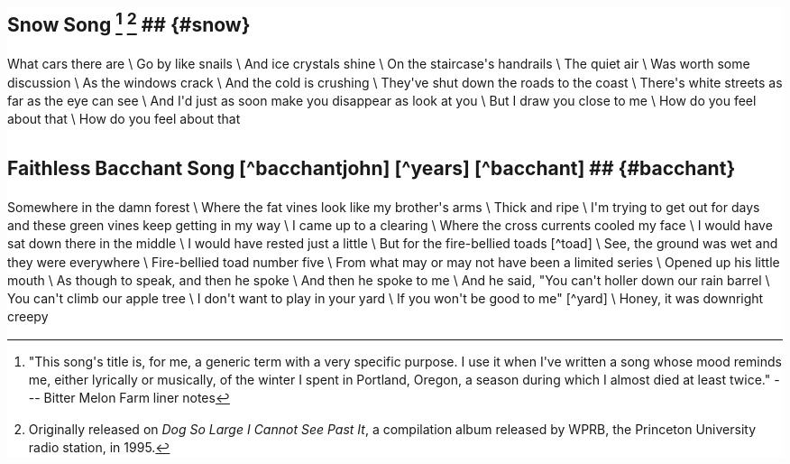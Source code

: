 ## Snow Song [^johnsnow] [^dog] ## {#snow}

What cars there are \\
Go by like snails \\
And ice crystals shine \\
On the staircase's handrails \\
The quiet air \\
Was worth some discussion \\
As the windows crack \\
And the cold is crushing \\
They've shut down the roads to the coast \\
There's white streets as far as the eye can see \\
And I'd just as soon make you disappear as look at you \\
But I draw you close to me \\
How do you feel about that \\
How do you feel about that

[^johnsnow]:
    "This song's title is, for me, a generic term with a very specific
    purpose. I use it when I've written a song whose mood reminds me, either
    lyrically or musically, of the winter I spent in Portland, Oregon, a
    season during which I almost died at least twice." --- Bitter Melon Farm
    liner notes

[^dog]:
    Originally released on *Dog So Large I Cannot See Past It*, a compilation
    album released by WPRB, the Princeton University radio station, in 1995.

## Faithless Bacchant Song [^bacchantjohn] [^years] [^bacchant] ## {#bacchant}

Somewhere in the damn forest \\
Where the fat vines look like my brother's arms \\
Thick and ripe \\
I'm trying to get out for days and these green vines keep getting in my way \\
I came up to a clearing \\
Where the cross currents cooled my face \\
I would have sat down there in the middle \\
I would have rested just a little \\
But for the fire-bellied toads [^toad] \\
See, the ground was wet and they were everywhere \\
Fire-bellied toad number five \\
From what may or may not have been a limited series \\
Opened up his little mouth \\
As though to speak, and then he spoke \\
And then he spoke to me \\
And he said, "You can't holler down our rain barrel \\
You can't climb our apple tree \\
I don't want to play in your yard \\
If you won't be good to me" [^yard] \\
Honey, it was downright creepy


[nall]:             http://www.themountaingoats.net/music/bitter.html